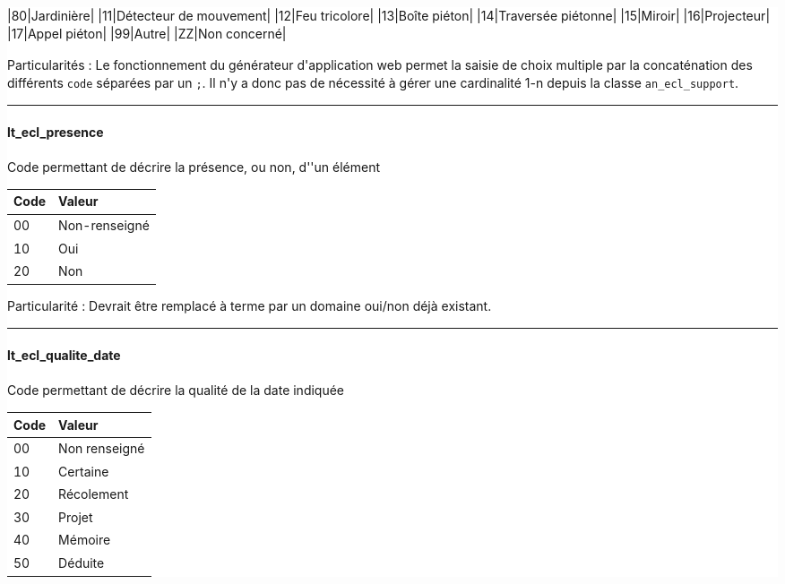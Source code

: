 |80|Jardinière|
|11|Détecteur de mouvement|
|12|Feu tricolore|
|13|Boîte piéton|
|14|Traversée piétonne|
|15|Miroir|
|16|Projecteur|
|17|Appel piéton|
|99|Autre|
|ZZ|Non concerné|

Particularités : 
Le fonctionnement du générateur d'application web permet la saisie de choix multiple par la concaténation des différents `code` séparées par un `;`. Il n'y a donc pas de nécessité à gérer une cardinalité 1-n depuis la classe `an_ecl_support`.

-------------------------------------------------------------------------
#### lt_ecl_presence

Code permettant de décrire la présence, ou non, d''un élément

|Code | Valeur |
|:-|:-|  
|00|Non-renseigné|
|10|Oui|
|20|Non|

Particularité :  Devrait être remplacé à terme par un domaine oui/non déjà existant.


-------------------------------------------------------------------------
#### lt_ecl_qualite_date

Code permettant de décrire la qualité de la date indiquée

|Code | Valeur |
|:-|:-|  
|00|Non renseigné|
|10|Certaine|
|20|Récolement|
|30|Projet|
|40|Mémoire|
|50|Déduite|

